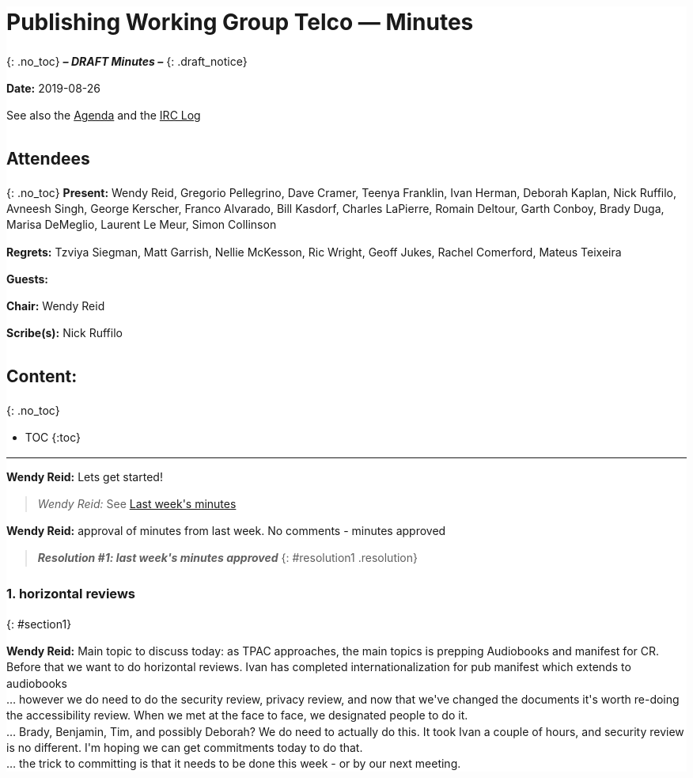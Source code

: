 
# Publishing Working Group Telco — Minutes
{: .no_toc}
***– DRAFT Minutes –***
{: .draft_notice}

**Date:** 2019-08-26

See also the [Agenda](https://lists.w3.org/Archives/Public/public-publ-wg/2019Aug/0061.html) and the [IRC Log](https://www.w3.org/2019/08/26-pwg-irc.txt)

## Attendees
{: .no_toc}
**Present:** Wendy Reid, Gregorio Pellegrino, Dave Cramer, Teenya Franklin, Ivan Herman, Deborah Kaplan, Nick Ruffilo, Avneesh Singh, George Kerscher, Franco Alvarado, Bill Kasdorf, Charles LaPierre, Romain Deltour, Garth Conboy, Brady Duga, Marisa DeMeglio, Laurent Le Meur, Simon Collinson

**Regrets:** Tzviya Siegman, Matt Garrish, Nellie McKesson, Ric Wright, Geoff Jukes, Rachel Comerford, Mateus Teixeira

**Guests:** 

**Chair:** Wendy Reid

**Scribe(s):** Nick Ruffilo

## Content:
{: .no_toc}

* TOC
{:toc}
---


**Wendy Reid:** Lets get started!  

> *Wendy Reid:* See [Last week's minutes](https://www.w3.org/publishing/groups/publ-wg/Meetings/Minutes/2019/2019-08-19-pwg)

**Wendy Reid:** approval of minutes from last week. No comments - minutes approved  

> ***Resolution #1: last week's minutes approved***
{: #resolution1 .resolution}

### 1. horizontal reviews
{: #section1}

**Wendy Reid:** Main topic to discuss today: as TPAC approaches, the main topics is prepping Audiobooks and manifest for CR. Before that we want to do horizontal reviews. Ivan has completed internationalization for pub manifest which extends to audiobooks  
… however we do need to do the security review, privacy review, and now that we've changed the documents it's worth re-doing the accessibility review. When we met at the face to face, we designated people to do it.  
… Brady, Benjamin, Tim, and possibly Deborah? We do need to actually do this. It took Ivan a couple of hours, and security review is no different. I'm hoping we can get commitments today to do that.  
… the trick to committing is that it needs to be done this week - or by our next meeting.  

